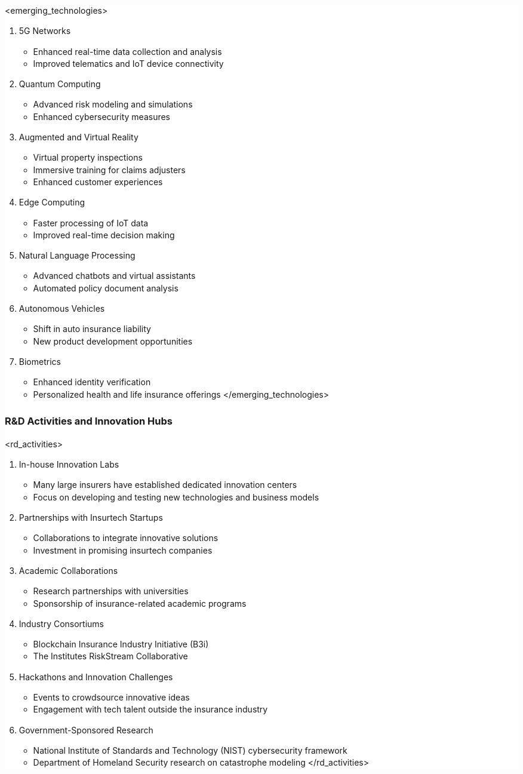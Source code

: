 <emerging_technologies>
1. 5G Networks
   - Enhanced real-time data collection and analysis
   - Improved telematics and IoT device connectivity

2. Quantum Computing
   - Advanced risk modeling and simulations
   - Enhanced cybersecurity measures

3. Augmented and Virtual Reality
   - Virtual property inspections
   - Immersive training for claims adjusters
   - Enhanced customer experiences

4. Edge Computing
   - Faster processing of IoT data
   - Improved real-time decision making

5. Natural Language Processing
   - Advanced chatbots and virtual assistants
   - Automated policy document analysis

6. Autonomous Vehicles
   - Shift in auto insurance liability
   - New product development opportunities

7. Biometrics
   - Enhanced identity verification
   - Personalized health and life insurance offerings
</emerging_technologies>

### R&D Activities and Innovation Hubs

<rd_activities>
1. In-house Innovation Labs
   - Many large insurers have established dedicated innovation centers
   - Focus on developing and testing new technologies and business models

2. Partnerships with Insurtech Startups
   - Collaborations to integrate innovative solutions
   - Investment in promising insurtech companies

3. Academic Collaborations
   - Research partnerships with universities
   - Sponsorship of insurance-related academic programs

4. Industry Consortiums
   - Blockchain Insurance Industry Initiative (B3i)
   - The Institutes RiskStream Collaborative

5. Hackathons and Innovation Challenges
   - Events to crowdsource innovative ideas
   - Engagement with tech talent outside the insurance industry

6. Government-Sponsored Research
   - National Institute of Standards and Technology (NIST) cybersecurity framework
   - Department of Homeland Security research on catastrophe modeling
</rd_activities>
